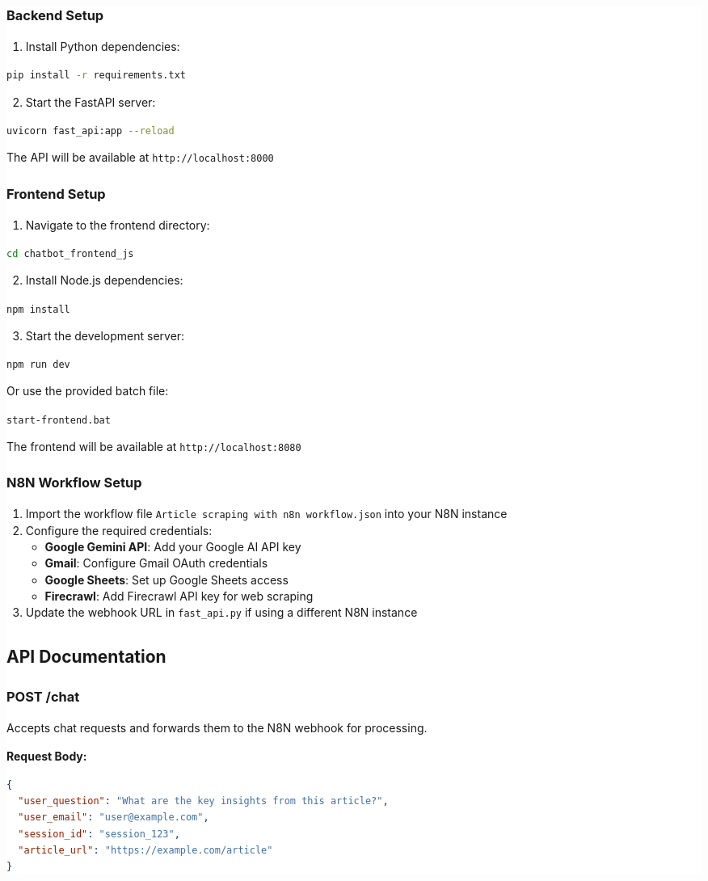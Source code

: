 ### Backend Setup

1. Install Python dependencies:
```bash
pip install -r requirements.txt
```

2. Start the FastAPI server:
```bash
uvicorn fast_api:app --reload
```

The API will be available at `http://localhost:8000`

### Frontend Setup

1. Navigate to the frontend directory:
```bash
cd chatbot_frontend_js
```

2. Install Node.js dependencies:
```bash
npm install
```

3. Start the development server:
```bash
npm run dev
```

Or use the provided batch file:
```bash
start-frontend.bat
```

The frontend will be available at `http://localhost:8080`

### N8N Workflow Setup

1. Import the workflow file `Article scraping with n8n workflow.json` into your N8N instance
2. Configure the required credentials:
   - **Google Gemini API**: Add your Google AI API key
   - **Gmail**: Configure Gmail OAuth credentials
   - **Google Sheets**: Set up Google Sheets access
   - **Firecrawl**: Add Firecrawl API key for web scraping
3. Update the webhook URL in `fast_api.py` if using a different N8N instance

## API Documentation

### POST /chat

Accepts chat requests and forwards them to the N8N webhook for processing.

**Request Body:**
```json
{
  "user_question": "What are the key insights from this article?",
  "user_email": "user@example.com",
  "session_id": "session_123",
  "article_url": "https://example.com/article"
}
```
